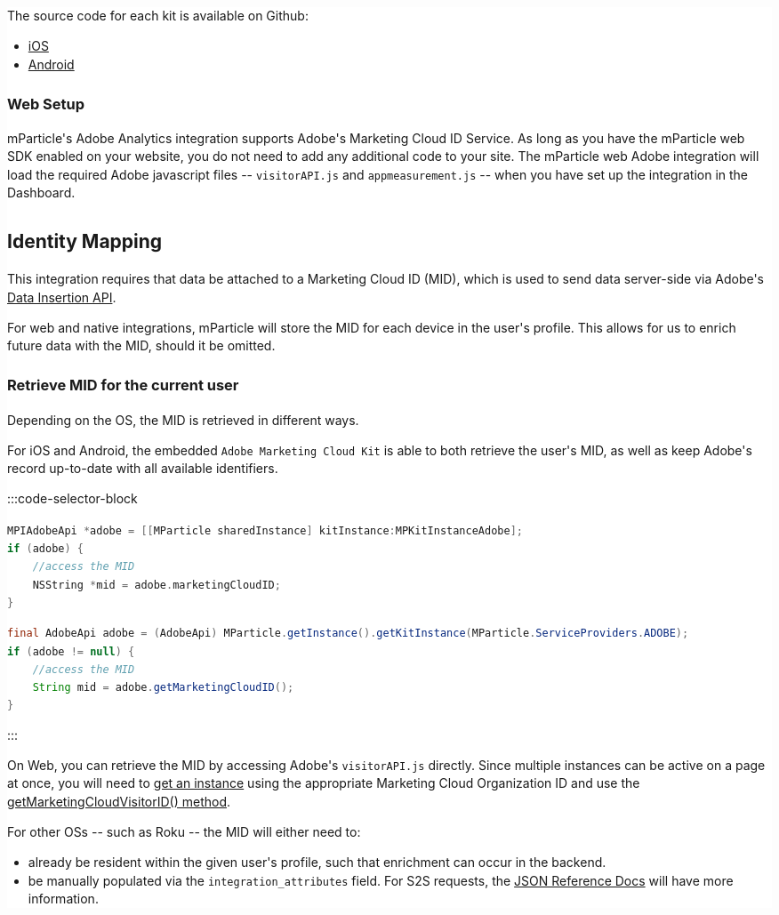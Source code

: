 The source code for each kit is available on Github:

- [iOS](https://github.com/mparticle-integrations/mparticle-apple-integration-adobe)
- [Android](https://github.com/mparticle-integrations/mparticle-android-integration-adobe)

### Web Setup

mParticle's Adobe Analytics integration supports Adobe's Marketing Cloud ID Service. As long as you have the mParticle web SDK enabled on your website, you do not need to add any additional code to your site. The mParticle web Adobe integration will load the required Adobe javascript files --  `visitorAPI.js` and `appmeasurement.js` -- when you have set up the integration in the Dashboard.

## Identity Mapping

This integration requires that data be attached to a Marketing Cloud ID (MID), which is used to send data server-side via Adobe's [Data Insertion API](https://github.com/AdobeDocs/analytics-1.4-apis/blob/master/docs/data-insertion-api/index.md).

For web and native integrations, mParticle will store the MID for each device in the user's profile. This allows for us to enrich future data with the MID, should it be omitted.

### Retrieve MID for the current user

Depending on the OS, the MID is retrieved in different ways.

For iOS and Android, the embedded `Adobe Marketing Cloud Kit` is able to both retrieve the user's MID, as well as keep Adobe's record up-to-date with all available identifiers.

:::code-selector-block
~~~objectivec
MPIAdobeApi *adobe = [[MParticle sharedInstance] kitInstance:MPKitInstanceAdobe];
if (adobe) {
    //access the MID
    NSString *mid = adobe.marketingCloudID;
}
~~~

~~~java
final AdobeApi adobe = (AdobeApi) MParticle.getInstance().getKitInstance(MParticle.ServiceProviders.ADOBE);
if (adobe != null) {
    //access the MID
    String mid = adobe.getMarketingCloudID();
}
~~~
:::

On Web, you can retrieve the MID by accessing Adobe's `visitorAPI.js` directly. Since multiple instances can be active on a page at once, you will need to [get an instance](https://docs.adobe.com/content/help/en/id-service/using/id-service-api/methods/getinstance.html) using the appropriate Marketing Cloud Organization ID and use the [getMarketingCloudVisitorID() method](https://docs.adobe.com/content/help/en/id-service/using/id-service-api/methods/getmcvid.html).

For other OSs -- such as Roku -- the MID will either need to:
- already be resident within the given user's profile, such that enrichment can occur in the backend.
- be manually populated via the `integration_attributes` field. For S2S requests, the [JSON Reference Docs](https://docs.mparticle.com/developers/server/json-reference/#integration_attributes) will have more information.
